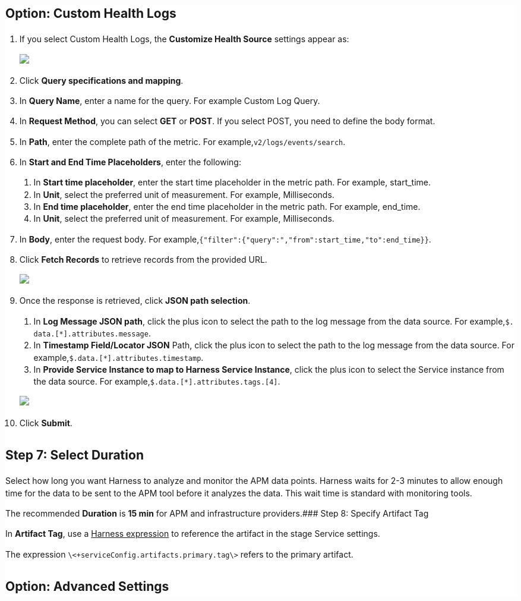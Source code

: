 ## Option: Custom Health Logs

1. If you select Custom Health Logs, the **Customize Health Source** settings appear as:
   
   ![](./static/verify-deployments-with-custom-health-metrics-92.png)

2. Click **Query specifications and mapping**.
3. In **Query Name**, enter a name for the query. For example Custom Log Query.
4. In **Request Method**, you can select **GET** or **POST**. If you select POST, you need to define the body format.
5. In **Path**, enter the complete path of the metric. For example,`v2/logs/events/search`.
6. In **Start and End Time Placeholders**, enter the following:
	1. In **Start time placeholder**, enter the start time placeholder in the metric path. For example, start\_time.
	2. In **Unit**, select the preferred unit of measurement. For example, Milliseconds.
	3. In **End time placeholder**, enter the end time placeholder in the metric path. For example, end\_time.
	4. In **Unit**, select the preferred unit of measurement. For example, Milliseconds.
7. In **Body**, enter the request body. For example,`{"filter":{"query":","from":start_time,"to":end_time}}`.
8. Click **Fetch Records** to retrieve records from the provided URL.
   
   ![](./static/verify-deployments-with-custom-health-metrics-93.png)

9.  Once the response is retrieved, click **JSON path selection**.
	1. In **Log Message JSON path**, click the plus icon to select the path to the log message from the data source. For example,`$.data.[*].attributes.message`.
	2. In **Timestamp Field/Locator JSON** Path, click the plus icon to select the path to the log message from the data source. For example,`$.data.[*].attributes.timestamp`.
	3. In **Provide Service Instance to map to Harness Service Instance**, click the plus icon to select the Service instance from the data source. For example,`$.data.[*].attributes.tags.[4]`.

	![](./static/verify-deployments-with-custom-health-metrics-94.png)

1.  Click **Submit**.

## Step 7: Select Duration

Select how long you want Harness to analyze and monitor the APM data points. Harness waits for 2-3 minutes to allow enough time for the data to be sent to the APM tool before it analyzes the data. This wait time is standard with monitoring tools.

The recommended **Duration** is **15 min** for APM and infrastructure providers.### Step 8: Specify Artifact Tag

In **Artifact Tag**, use a [Harness expression](../../../platform/variables-and-expressions/harness-variables.md) to reference the artifact in the stage Service settings.

The expression `\<+serviceConfig.artifacts.primary.tag\>` refers to the primary artifact.

## Option: Advanced Settings
